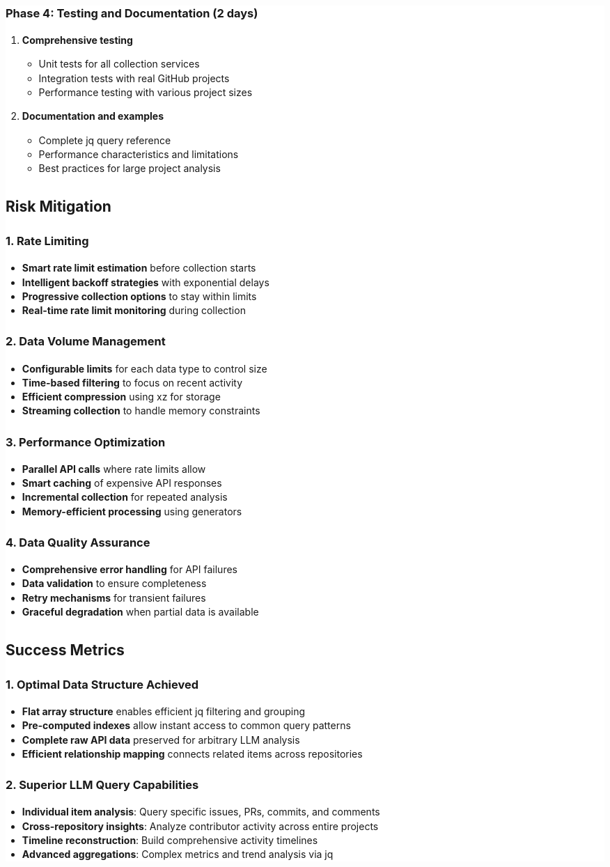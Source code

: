 ### Phase 4: Testing and Documentation (2 days)
1. **Comprehensive testing**
   - Unit tests for all collection services
   - Integration tests with real GitHub projects
   - Performance testing with various project sizes

2. **Documentation and examples**
   - Complete jq query reference
   - Performance characteristics and limitations
   - Best practices for large project analysis

## Risk Mitigation

### 1. Rate Limiting
- **Smart rate limit estimation** before collection starts
- **Intelligent backoff strategies** with exponential delays
- **Progressive collection options** to stay within limits
- **Real-time rate limit monitoring** during collection

### 2. Data Volume Management
- **Configurable limits** for each data type to control size
- **Time-based filtering** to focus on recent activity
- **Efficient compression** using xz for storage
- **Streaming collection** to handle memory constraints

### 3. Performance Optimization
- **Parallel API calls** where rate limits allow
- **Smart caching** of expensive API responses
- **Incremental collection** for repeated analysis
- **Memory-efficient processing** using generators

### 4. Data Quality Assurance
- **Comprehensive error handling** for API failures
- **Data validation** to ensure completeness
- **Retry mechanisms** for transient failures
- **Graceful degradation** when partial data is available

## Success Metrics

### 1. Optimal Data Structure Achieved
- **Flat array structure** enables efficient jq filtering and grouping
- **Pre-computed indexes** allow instant access to common query patterns
- **Complete raw API data** preserved for arbitrary LLM analysis
- **Efficient relationship mapping** connects related items across repositories

### 2. Superior LLM Query Capabilities
- **Individual item analysis**: Query specific issues, PRs, commits, and comments
- **Cross-repository insights**: Analyze contributor activity across entire projects
- **Timeline reconstruction**: Build comprehensive activity timelines
- **Advanced aggregations**: Complex metrics and trend analysis via jq
